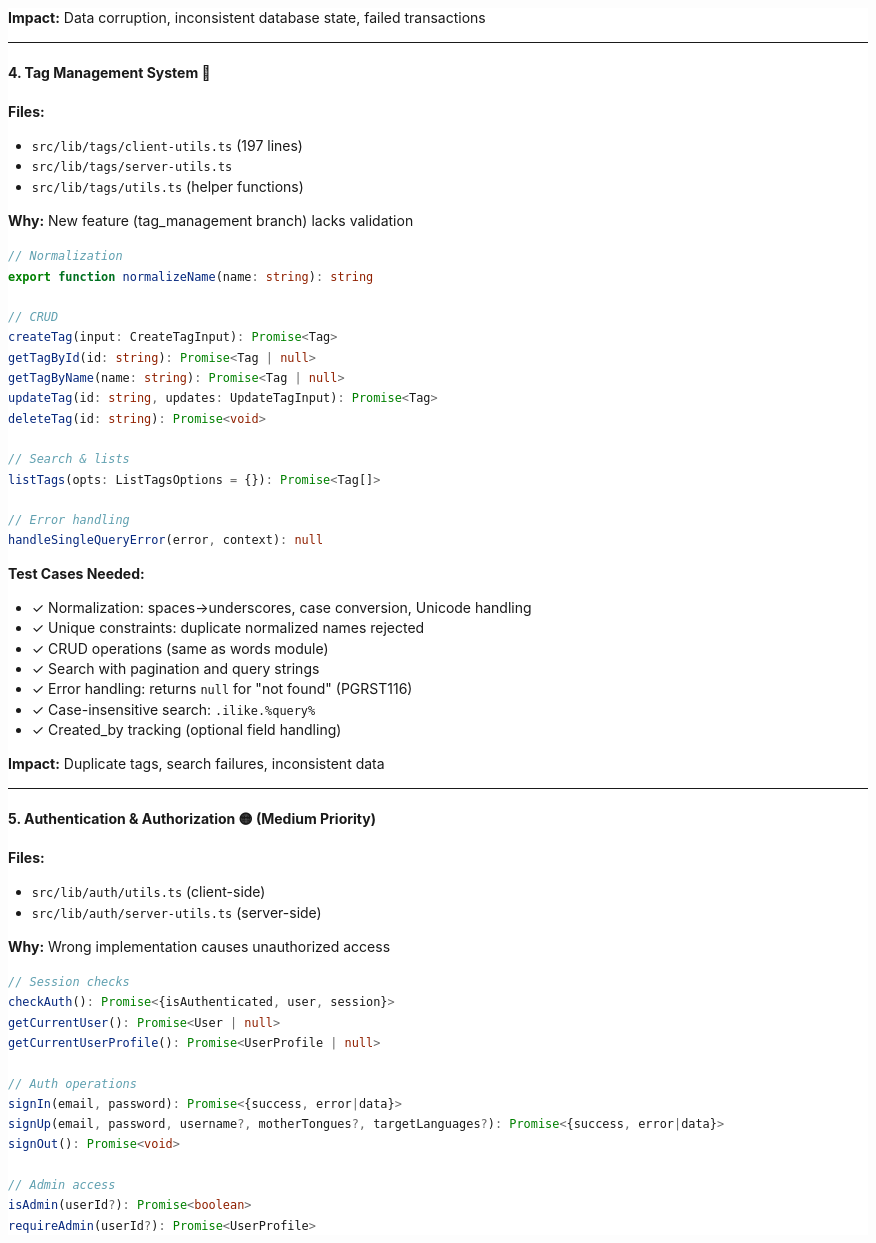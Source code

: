 **Impact:** Data corruption, inconsistent database state, failed transactions

---

#### 4. **Tag Management System** 🔴
**Files:**
- `src/lib/tags/client-utils.ts` (197 lines)
- `src/lib/tags/server-utils.ts`
- `src/lib/tags/utils.ts` (helper functions)

**Why:** New feature (tag_management branch) lacks validation

```typescript
// Normalization
export function normalizeName(name: string): string

// CRUD
createTag(input: CreateTagInput): Promise<Tag>
getTagById(id: string): Promise<Tag | null>
getTagByName(name: string): Promise<Tag | null>
updateTag(id: string, updates: UpdateTagInput): Promise<Tag>
deleteTag(id: string): Promise<void>

// Search & lists
listTags(opts: ListTagsOptions = {}): Promise<Tag[]>

// Error handling
handleSingleQueryError(error, context): null
```

**Test Cases Needed:**
- ✓ Normalization: spaces→underscores, case conversion, Unicode handling
- ✓ Unique constraints: duplicate normalized names rejected
- ✓ CRUD operations (same as words module)
- ✓ Search with pagination and query strings
- ✓ Error handling: returns `null` for "not found" (PGRST116)
- ✓ Case-insensitive search: `.ilike.%query%`
- ✓ Created_by tracking (optional field handling)

**Impact:** Duplicate tags, search failures, inconsistent data

---

#### 5. **Authentication & Authorization** 🟡 (Medium Priority)
**Files:**
- `src/lib/auth/utils.ts` (client-side)
- `src/lib/auth/server-utils.ts` (server-side)

**Why:** Wrong implementation causes unauthorized access

```typescript
// Session checks
checkAuth(): Promise<{isAuthenticated, user, session}>
getCurrentUser(): Promise<User | null>
getCurrentUserProfile(): Promise<UserProfile | null>

// Auth operations
signIn(email, password): Promise<{success, error|data}>
signUp(email, password, username?, motherTongues?, targetLanguages?): Promise<{success, error|data}>
signOut(): Promise<void>

// Admin access
isAdmin(userId?): Promise<boolean>
requireAdmin(userId?): Promise<UserProfile>
```
